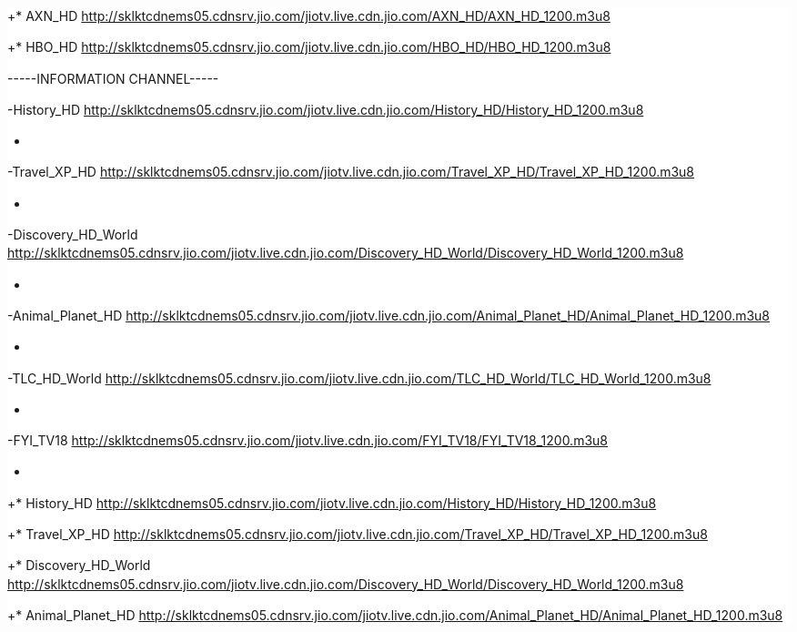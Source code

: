
+* AXN_HD      http://sklktcdnems05.cdnsrv.jio.com/jiotv.live.cdn.jio.com/AXN_HD/AXN_HD_1200.m3u8 


+* HBO_HD      http://sklktcdnems05.cdnsrv.jio.com/jiotv.live.cdn.jio.com/HBO_HD/HBO_HD_1200.m3u8 


  


 -----INFORMATION CHANNEL----- 


  


-History_HD     http://sklktcdnems05.cdnsrv.jio.com/jiotv.live.cdn.jio.com/History_HD/History_HD_1200.m3u8 


- 


-Travel_XP_HD     http://sklktcdnems05.cdnsrv.jio.com/jiotv.live.cdn.jio.com/Travel_XP_HD/Travel_XP_HD_1200.m3u8 


- 


-Discovery_HD_World   http://sklktcdnems05.cdnsrv.jio.com/jiotv.live.cdn.jio.com/Discovery_HD_World/Discovery_HD_World_1200.m3u8 


- 


-Animal_Planet_HD    http://sklktcdnems05.cdnsrv.jio.com/jiotv.live.cdn.jio.com/Animal_Planet_HD/Animal_Planet_HD_1200.m3u8 


- 


-TLC_HD_World     http://sklktcdnems05.cdnsrv.jio.com/jiotv.live.cdn.jio.com/TLC_HD_World/TLC_HD_World_1200.m3u8 


- 


-FYI_TV18    http://sklktcdnems05.cdnsrv.jio.com/jiotv.live.cdn.jio.com/FYI_TV18/FYI_TV18_1200.m3u8 


- 


+* History_HD     http://sklktcdnems05.cdnsrv.jio.com/jiotv.live.cdn.jio.com/History_HD/History_HD_1200.m3u8 


+* Travel_XP_HD     http://sklktcdnems05.cdnsrv.jio.com/jiotv.live.cdn.jio.com/Travel_XP_HD/Travel_XP_HD_1200.m3u8 


+* Discovery_HD_World   http://sklktcdnems05.cdnsrv.jio.com/jiotv.live.cdn.jio.com/Discovery_HD_World/Discovery_HD_World_1200.m3u8 


+* Animal_Planet_HD    http://sklktcdnems05.cdnsrv.jio.com/jiotv.live.cdn.jio.com/Animal_Planet_HD/Animal_Planet_HD_1200.m3u8 
